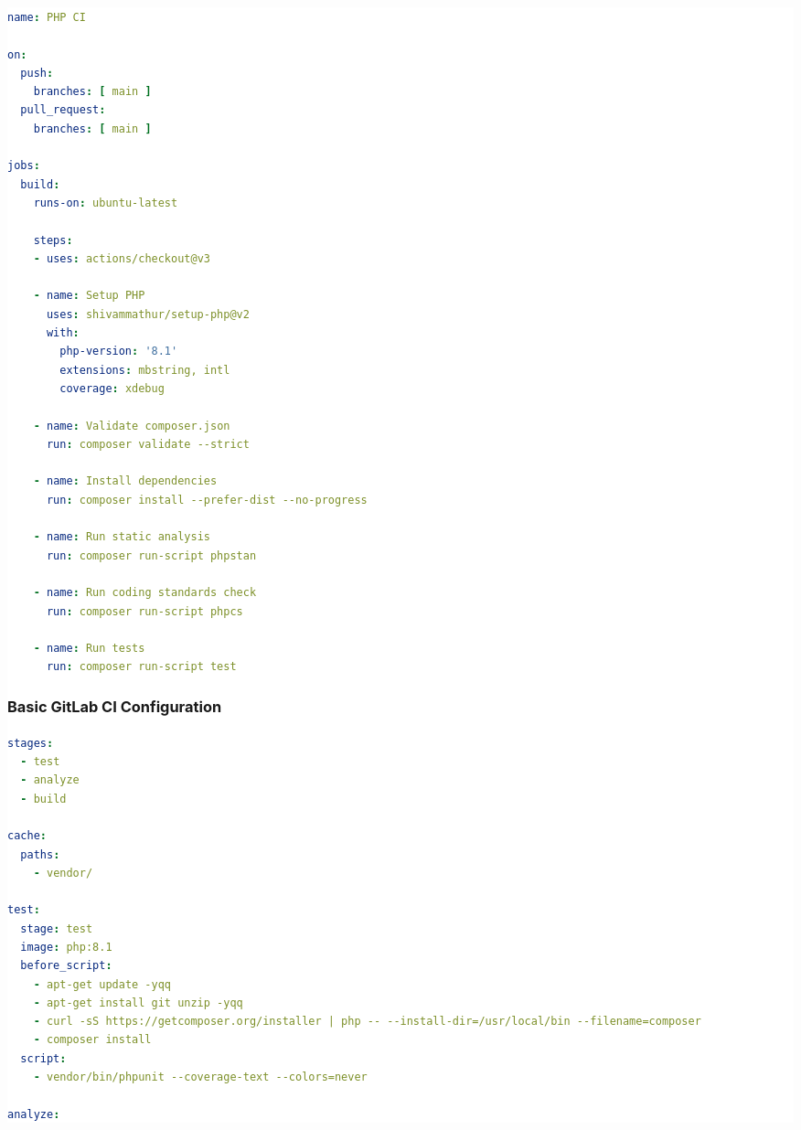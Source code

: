 ```yaml
name: PHP CI

on:
  push:
    branches: [ main ]
  pull_request:
    branches: [ main ]

jobs:
  build:
    runs-on: ubuntu-latest
    
    steps:
    - uses: actions/checkout@v3
    
    - name: Setup PHP
      uses: shivammathur/setup-php@v2
      with:
        php-version: '8.1'
        extensions: mbstring, intl
        coverage: xdebug
    
    - name: Validate composer.json
      run: composer validate --strict
    
    - name: Install dependencies
      run: composer install --prefer-dist --no-progress
    
    - name: Run static analysis
      run: composer run-script phpstan
    
    - name: Run coding standards check
      run: composer run-script phpcs
    
    - name: Run tests
      run: composer run-script test
```

### Basic GitLab CI Configuration

```yaml
stages:
  - test
  - analyze
  - build

cache:
  paths:
    - vendor/

test:
  stage: test
  image: php:8.1
  before_script:
    - apt-get update -yqq
    - apt-get install git unzip -yqq
    - curl -sS https://getcomposer.org/installer | php -- --install-dir=/usr/local/bin --filename=composer
    - composer install
  script:
    - vendor/bin/phpunit --coverage-text --colors=never

analyze:
```